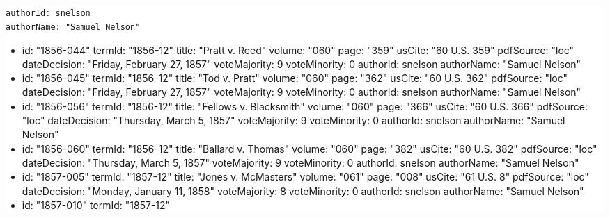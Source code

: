     authorId: snelson
    authorName: "Samuel Nelson"
  - id: "1856-044"
    termId: "1856-12"
    title: "Pratt v. Reed"
    volume: "060"
    page: "359"
    usCite: "60 U.S. 359"
    pdfSource: "loc"
    dateDecision: "Friday, February 27, 1857"
    voteMajority: 9
    voteMinority: 0
    authorId: snelson
    authorName: "Samuel Nelson"
  - id: "1856-045"
    termId: "1856-12"
    title: "Tod v. Pratt"
    volume: "060"
    page: "362"
    usCite: "60 U.S. 362"
    pdfSource: "loc"
    dateDecision: "Friday, February 27, 1857"
    voteMajority: 9
    voteMinority: 0
    authorId: snelson
    authorName: "Samuel Nelson"
  - id: "1856-056"
    termId: "1856-12"
    title: "Fellows v. Blacksmith"
    volume: "060"
    page: "366"
    usCite: "60 U.S. 366"
    pdfSource: "loc"
    dateDecision: "Thursday, March 5, 1857"
    voteMajority: 9
    voteMinority: 0
    authorId: snelson
    authorName: "Samuel Nelson"
  - id: "1856-060"
    termId: "1856-12"
    title: "Ballard v. Thomas"
    volume: "060"
    page: "382"
    usCite: "60 U.S. 382"
    pdfSource: "loc"
    dateDecision: "Thursday, March 5, 1857"
    voteMajority: 9
    voteMinority: 0
    authorId: snelson
    authorName: "Samuel Nelson"
  - id: "1857-005"
    termId: "1857-12"
    title: "Jones v. McMasters"
    volume: "061"
    page: "008"
    usCite: "61 U.S. 8"
    pdfSource: "loc"
    dateDecision: "Monday, January 11, 1858"
    voteMajority: 8
    voteMinority: 0
    authorId: snelson
    authorName: "Samuel Nelson"
  - id: "1857-010"
    termId: "1857-12"